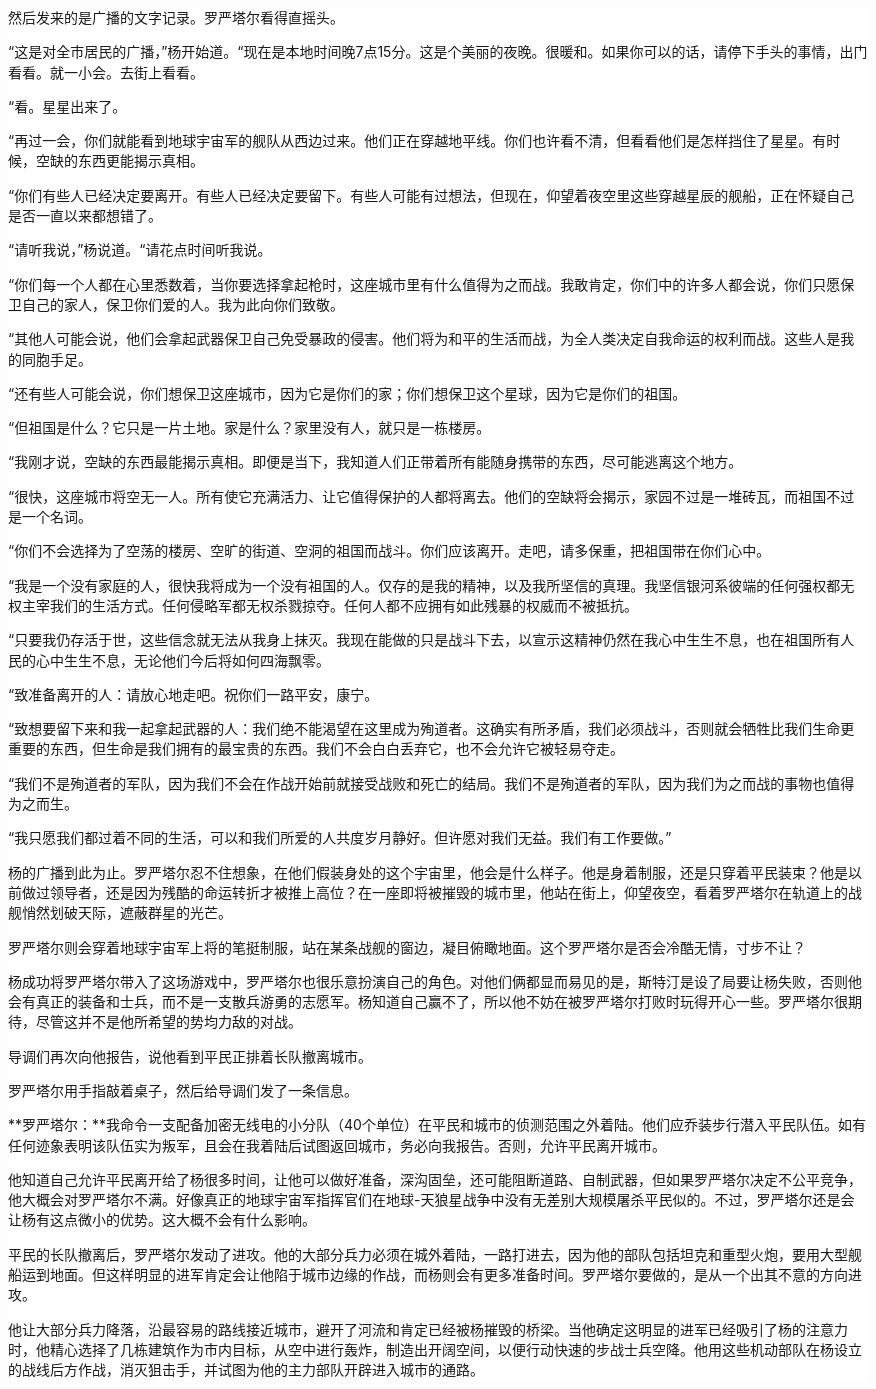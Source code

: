 然后发来的是广播的文字记录。罗严塔尔看得直摇头。

“这是对全市居民的广播，”杨开始道。“现在是本地时间晚7点15分。这是个美丽的夜晚。很暖和。如果你可以的话，请停下手头的事情，出门看看。就一小会。去街上看看。

“看。星星出来了。

“再过一会，你们就能看到地球宇宙军的舰队从西边过来。他们正在穿越地平线。你们也许看不清，但看看他们是怎样挡住了星星。有时候，空缺的东西更能揭示真相。

“你们有些人已经决定要离开。有些人已经决定要留下。有些人可能有过想法，但现在，仰望着夜空里这些穿越星辰的舰船，正在怀疑自己是否一直以来都想错了。

“请听我说，”杨说道。“请花点时间听我说。

“你们每一个人都在心里悉数着，当你要选择拿起枪时，这座城市里有什么值得为之而战。我敢肯定，你们中的许多人都会说，你们只愿保卫自己的家人，保卫你们爱的人。我为此向你们致敬。

“其他人可能会说，他们会拿起武器保卫自己免受暴政的侵害。他们将为和平的生活而战，为全人类决定自我命运的权利而战。这些人是我的同胞手足。

“还有些人可能会说，你们想保卫这座城市，因为它是你们的家；你们想保卫这个星球，因为它是你们的祖国。

“但祖国是什么？它只是一片土地。家是什么？家里没有人，就只是一栋楼房。

“我刚才说，空缺的东西最能揭示真相。即便是当下，我知道人们正带着所有能随身携带的东西，尽可能逃离这个地方。

“很快，这座城市将空无一人。所有使它充满活力、让它值得保护的人都将离去。他们的空缺将会揭示，家园不过是一堆砖瓦，而祖国不过是一个名词。

“你们不会选择为了空荡的楼房、空旷的街道、空洞的祖国而战斗。你们应该离开。走吧，请多保重，把祖国带在你们心中。

“我是一个没有家庭的人，很快我将成为一个没有祖国的人。仅存的是我的精神，以及我所坚信的真理。我坚信银河系彼端的任何强权都无权主宰我们的生活方式。任何侵略军都无权杀戮掠夺。任何人都不应拥有如此残暴的权威而不被抵抗。

“只要我仍存活于世，这些信念就无法从我身上抹灭。我现在能做的只是战斗下去，以宣示这精神仍然在我心中生生不息，也在祖国所有人民的心中生生不息，无论他们今后将如何四海飘零。

“致准备离开的人：请放心地走吧。祝你们一路平安，康宁。

“致想要留下来和我一起拿起武器的人：我们绝不能渴望在这里成为殉道者。这确实有所矛盾，我们必须战斗，否则就会牺牲比我们生命更重要的东西，但生命是我们拥有的最宝贵的东西。我们不会白白丢弃它，也不会允许它被轻易夺走。

“我们不是殉道者的军队，因为我们不会在作战开始前就接受战败和死亡的结局。我们不是殉道者的军队，因为我们为之而战的事物也值得为之而生。

“我只愿我们都过着不同的生活，可以和我们所爱的人共度岁月静好。但许愿对我们无益。我们有工作要做。”

杨的广播到此为止。罗严塔尔忍不住想象，在他们假装身处的这个宇宙里，他会是什么样子。他是身着制服，还是只穿着平民装束？他是以前做过领导者，还是因为残酷的命运转折才被推上高位？在一座即将被摧毁的城市里，他站在街上，仰望夜空，看着罗严塔尔在轨道上的战舰悄然划破天际，遮蔽群星的光芒。

罗严塔尔则会穿着地球宇宙军上将的笔挺制服，站在某条战舰的窗边，凝目俯瞰地面。这个罗严塔尔是否会冷酷无情，寸步不让？

杨成功将罗严塔尔带入了这场游戏中，罗严塔尔也很乐意扮演自己的角色。对他们俩都显而易见的是，斯特汀是设了局要让杨失败，否则他会有真正的装备和士兵，而不是一支散兵游勇的志愿军。杨知道自己赢不了，所以他不妨在被罗严塔尔打败时玩得开心一些。罗严塔尔很期待，尽管这并不是他所希望的势均力敌的对战。

导调们再次向他报告，说他看到平民正排着长队撤离城市。

罗严塔尔用手指敲着桌子，然后给导调们发了一条信息。

**罗严塔尔：**我命令一支配备加密无线电的小分队（40个单位）在平民和城市的侦测范围之外着陆。他们应乔装步行潜入平民队伍。如有任何迹象表明该队伍实为叛军，且会在我着陆后试图返回城市，务必向我报告。否则，允许平民离开城市。

他知道自己允许平民离开给了杨很多时间，让他可以做好准备，深沟固垒，还可能阻断道路、自制武器，但如果罗严塔尔决定不公平竞争，他大概会对罗严塔尔不满。好像真正的地球宇宙军指挥官们在地球\-天狼星战争中没有无差别大规模屠杀平民似的。不过，罗严塔尔还是会让杨有这点微小的优势。这大概不会有什么影响。

平民的长队撤离后，罗严塔尔发动了进攻。他的大部分兵力必须在城外着陆，一路打进去，因为他的部队包括坦克和重型火炮，要用大型舰船运到地面。但这样明显的进军肯定会让他陷于城市边缘的作战，而杨则会有更多准备时间。罗严塔尔要做的，是从一个出其不意的方向进攻。

他让大部分兵力降落，沿最容易的路线接近城市，避开了河流和肯定已经被杨摧毁的桥梁。当他确定这明显的进军已经吸引了杨的注意力时，他精心选择了几栋建筑作为市内目标，从空中进行轰炸，制造出开阔空间，以便行动快速的步战士兵空降。他用这些机动部队在杨设立的战线后方作战，消灭狙击手，并试图为他的主力部队开辟进入城市的通路。
